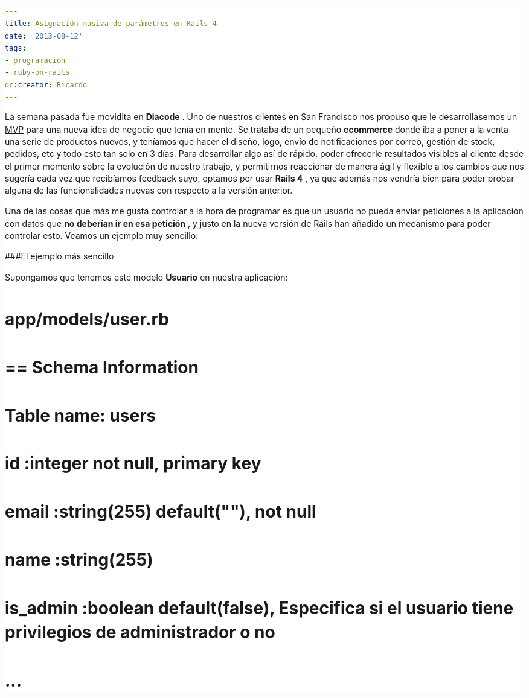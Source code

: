 ```yaml
---
title: Asignación masiva de parámetros en Rails 4
date: '2013-08-12'
tags:
- programacion
- ruby-on-rails
dc:creator: Ricardo
---
```


La semana pasada fue movidita en 
**Diacode**
. Uno de nuestros clientes en San Francisco nos propuso que le desarrollasemos un 
[MVP](http://es.wikipedia.org/wiki/Producto_viable_m%C3%ADnimo) para una nueva idea de negocio que tenía en mente. Se trataba de un pequeño 
**ecommerce**
 donde iba a poner a la venta una serie de productos nuevos, y teníamos que hacer el diseño, logo, envío de notificaciones por correo, gestión de stock, pedidos, etc y todo esto tan solo en 3 días.
Para desarrollar algo así de rápido, poder ofrecerle resultados visibles al cliente desde el primer momento sobre la evolución de nuestro trabajo, y permitirnos reaccionar de manera ágil y flexible a los cambios que nos sugería cada vez que recibíamos feedback suyo, optamos por usar 
**Rails 4**
, ya que además nos vendría bien para poder probar alguna de las funcionalidades nuevas con respecto a la versión anterior.

Una de las cosas que más me gusta controlar a la hora de programar es que un usuario no pueda enviar peticiones a la aplicación con datos que 
**no deberían ir en esa petición**
, y justo en la nueva versión de Rails han añadido un mecanismo para poder controlar esto. Veamos un ejemplo muy sencillo:


###El ejemplo más sencillo

Supongamos que tenemos este modelo 
**Usuario**
 en nuestra aplicación:

# app/models/user.rb

# == Schema Information
#
# Table name: users
#
#  id                     :integer          not null, primary key
#  email                  :string(255)      default(""), not null
#  name                   :string(255)
#  is_admin               :boolean          default(false), Especifica si el usuario tiene privilegios de administrador o no
#  ...